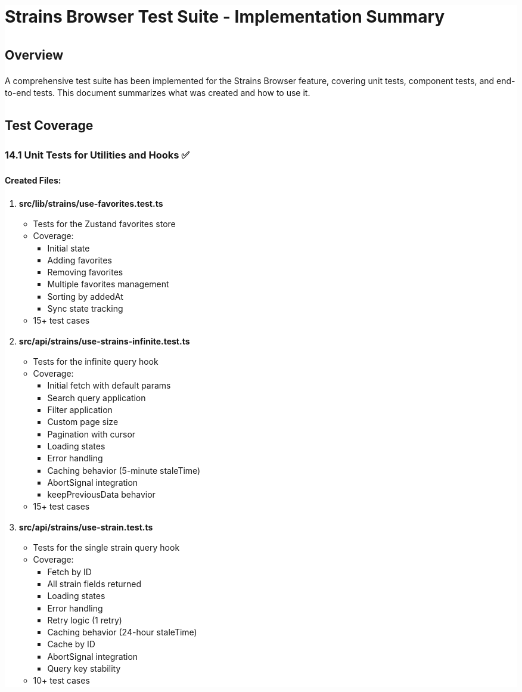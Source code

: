 # Strains Browser Test Suite - Implementation Summary

## Overview

A comprehensive test suite has been implemented for the Strains Browser feature, covering unit tests, component tests, and end-to-end tests. This document summarizes what was created and how to use it.

## Test Coverage

### 14.1 Unit Tests for Utilities and Hooks ✅

#### Created Files:

1. **src/lib/strains/use-favorites.test.ts**
   - Tests for the Zustand favorites store
   - Coverage:
     - Initial state
     - Adding favorites
     - Removing favorites
     - Multiple favorites management
     - Sorting by addedAt
     - Sync state tracking
   - 15+ test cases

2. **src/api/strains/use-strains-infinite.test.ts**
   - Tests for the infinite query hook
   - Coverage:
     - Initial fetch with default params
     - Search query application
     - Filter application
     - Custom page size
     - Pagination with cursor
     - Loading states
     - Error handling
     - Caching behavior (5-minute staleTime)
     - AbortSignal integration
     - keepPreviousData behavior
   - 15+ test cases

3. **src/api/strains/use-strain.test.ts**
   - Tests for the single strain query hook
   - Coverage:
     - Fetch by ID
     - All strain fields returned
     - Loading states
     - Error handling
     - Retry logic (1 retry)
     - Caching behavior (24-hour staleTime)
     - Cache by ID
     - AbortSignal integration
     - Query key stability
   - 10+ test cases
